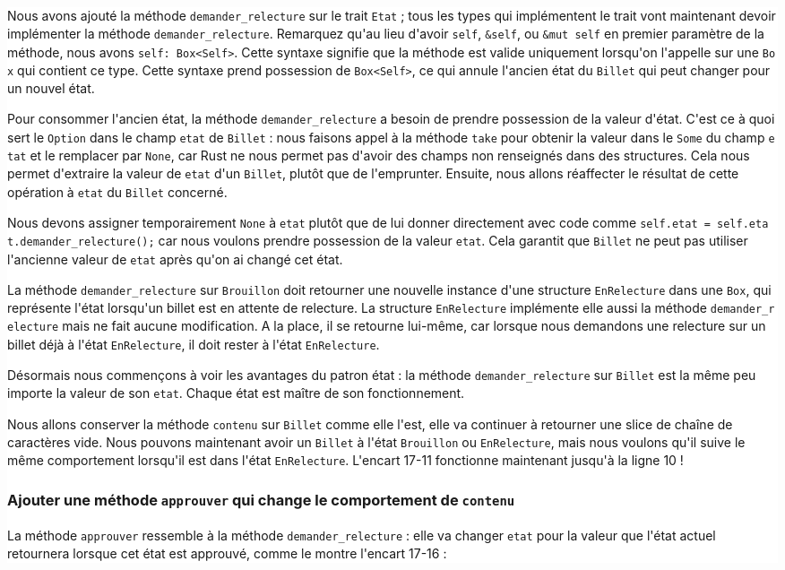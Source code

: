 

Nous avons ajouté la méthode `demander_relecture` sur le trait `Etat` ; tous les
types qui implémentent le trait vont maintenant devoir implémenter la méthode
`demander_relecture`. Remarquez qu'au lieu d'avoir `self`, `&self`, ou
`&mut self` en premier paramètre de la méthode, nous avons `self: Box<Self>`.
Cette syntaxe signifie que la méthode est valide uniquement lorsqu'on l'appelle
sur une `Box` qui contient ce type. Cette syntaxe prend possession de
`Box<Self>`, ce qui annule l'ancien état du `Billet` qui peut changer pour un
nouvel état.



Pour consommer l'ancien état, la méthode `demander_relecture` a besoin de
prendre possession de la valeur d'état. C'est ce à quoi sert le `Option` dans le
champ `etat` de `Billet` : nous faisons appel à la méthode `take` pour obtenir
la valeur dans le `Some` du champ `etat` et le remplacer par `None`, car Rust ne
nous permet pas d'avoir des champs non renseignés dans des structures. Cela nous
permet d'extraire la valeur de `etat` d'un `Billet`, plutôt que de l'emprunter.
Ensuite, nous allons réaffecter le résultat de cette opération à `etat` du
`Billet` concerné.



Nous devons assigner temporairement `None` à `etat` plutôt que de lui donner
directement avec code comme `self.etat = self.etat.demander_relecture();` car
nous voulons prendre possession de la valeur `etat`. Cela garantit que `Billet`
ne peut pas utiliser l'ancienne valeur de `etat` après qu'on ai changé cet état.



La méthode `demander_relecture` sur `Brouillon` doit retourner une nouvelle
instance d'une structure `EnRelecture` dans une `Box`, qui représente l'état
lorsqu'un billet est en attente de relecture. La structure `EnRelecture`
implémente elle aussi la méthode `demander_relecture` mais ne fait aucune
modification. A la place, il se retourne lui-même, car lorsque nous demandons
une relecture sur un billet déjà à l'état `EnRelecture`, il doit rester à l'état
`EnRelecture`.



Désormais nous commençons à voir les avantages du patron état : la méthode
`demander_relecture` sur `Billet` est la même peu importe la valeur de son
`etat`. Chaque état est maître de son fonctionnement.



Nous allons conserver la méthode `contenu` sur `Billet` comme elle l'est, elle
va continuer à retourner une slice de chaîne de caractères vide. Nous pouvons
maintenant avoir un `Billet` à l'état `Brouillon` ou `EnRelecture`, mais nous
voulons qu'il suive le même comportement lorsqu'il est dans l'état
`EnRelecture`. L'encart 17-11 fonctionne maintenant jusqu'à la ligne 10 !



### Ajouter une méthode `approuver` qui change le comportement de `contenu`



La méthode `approuver` ressemble à la méthode `demander_relecture` : elle va
changer `etat` pour la valeur que l'état actuel retournera lorsque cet état est
approuvé, comme le montre l'encart 17-16 :
